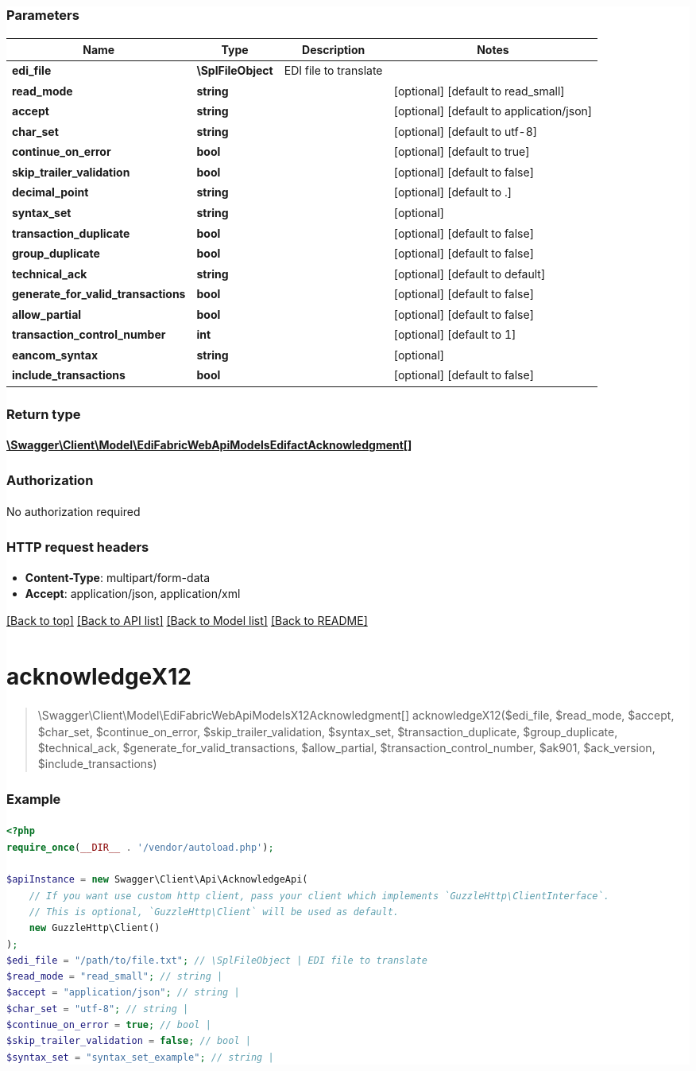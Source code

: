 ### Parameters

Name | Type | Description  | Notes
------------- | ------------- | ------------- | -------------
 **edi_file** | **\SplFileObject**| EDI file to translate |
 **read_mode** | **string**|  | [optional] [default to read_small]
 **accept** | **string**|  | [optional] [default to application/json]
 **char_set** | **string**|  | [optional] [default to utf-8]
 **continue_on_error** | **bool**|  | [optional] [default to true]
 **skip_trailer_validation** | **bool**|  | [optional] [default to false]
 **decimal_point** | **string**|  | [optional] [default to .]
 **syntax_set** | **string**|  | [optional]
 **transaction_duplicate** | **bool**|  | [optional] [default to false]
 **group_duplicate** | **bool**|  | [optional] [default to false]
 **technical_ack** | **string**|  | [optional] [default to default]
 **generate_for_valid_transactions** | **bool**|  | [optional] [default to false]
 **allow_partial** | **bool**|  | [optional] [default to false]
 **transaction_control_number** | **int**|  | [optional] [default to 1]
 **eancom_syntax** | **string**|  | [optional]
 **include_transactions** | **bool**|  | [optional] [default to false]

### Return type

[**\Swagger\Client\Model\EdiFabricWebApiModelsEdifactAcknowledgment[]**](../Model/EdiFabricWebApiModelsEdifactAcknowledgment.md)

### Authorization

No authorization required

### HTTP request headers

 - **Content-Type**: multipart/form-data
 - **Accept**: application/json, application/xml

[[Back to top]](#) [[Back to API list]](../../README.md#documentation-for-api-endpoints) [[Back to Model list]](../../README.md#documentation-for-models) [[Back to README]](../../README.md)

# **acknowledgeX12**
> \Swagger\Client\Model\EdiFabricWebApiModelsX12Acknowledgment[] acknowledgeX12($edi_file, $read_mode, $accept, $char_set, $continue_on_error, $skip_trailer_validation, $syntax_set, $transaction_duplicate, $group_duplicate, $technical_ack, $generate_for_valid_transactions, $allow_partial, $transaction_control_number, $ak901, $ack_version, $include_transactions)



### Example
```php
<?php
require_once(__DIR__ . '/vendor/autoload.php');

$apiInstance = new Swagger\Client\Api\AcknowledgeApi(
    // If you want use custom http client, pass your client which implements `GuzzleHttp\ClientInterface`.
    // This is optional, `GuzzleHttp\Client` will be used as default.
    new GuzzleHttp\Client()
);
$edi_file = "/path/to/file.txt"; // \SplFileObject | EDI file to translate
$read_mode = "read_small"; // string | 
$accept = "application/json"; // string | 
$char_set = "utf-8"; // string | 
$continue_on_error = true; // bool | 
$skip_trailer_validation = false; // bool | 
$syntax_set = "syntax_set_example"; // string | 
```